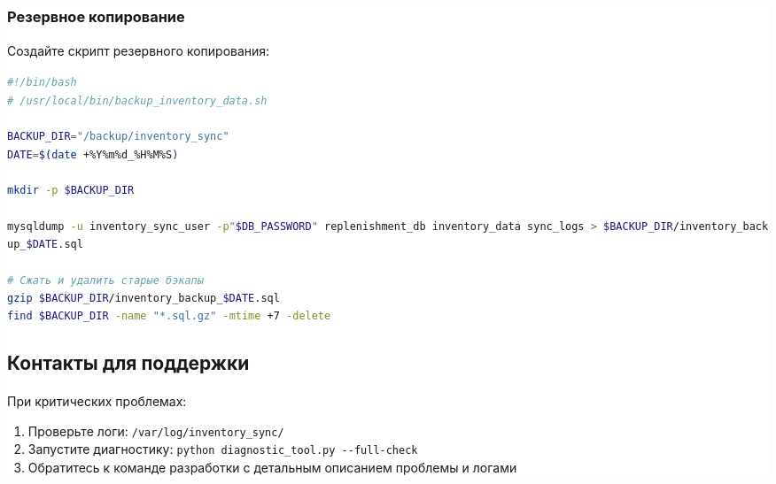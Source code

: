 ### Резервное копирование

Создайте скрипт резервного копирования:

```bash
#!/bin/bash
# /usr/local/bin/backup_inventory_data.sh

BACKUP_DIR="/backup/inventory_sync"
DATE=$(date +%Y%m%d_%H%M%S)

mkdir -p $BACKUP_DIR

mysqldump -u inventory_sync_user -p"$DB_PASSWORD" replenishment_db inventory_data sync_logs > $BACKUP_DIR/inventory_backup_$DATE.sql

# Сжать и удалить старые бэкапы
gzip $BACKUP_DIR/inventory_backup_$DATE.sql
find $BACKUP_DIR -name "*.sql.gz" -mtime +7 -delete
```

## Контакты для поддержки

При критических проблемах:

1. Проверьте логи: `/var/log/inventory_sync/`
2. Запустите диагностику: `python diagnostic_tool.py --full-check`
3. Обратитесь к команде разработки с детальным описанием проблемы и логами
